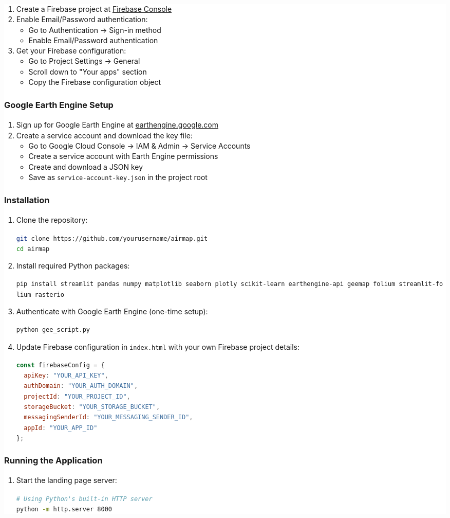1. Create a Firebase project at [Firebase Console](https://console.firebase.google.com/)
2. Enable Email/Password authentication:
   - Go to Authentication → Sign-in method
   - Enable Email/Password authentication
3. Get your Firebase configuration:
   - Go to Project Settings → General
   - Scroll down to "Your apps" section
   - Copy the Firebase configuration object

### Google Earth Engine Setup

1. Sign up for Google Earth Engine at [earthengine.google.com](https://earthengine.google.com/)
2. Create a service account and download the key file:
   - Go to Google Cloud Console → IAM & Admin → Service Accounts
   - Create a service account with Earth Engine permissions
   - Create and download a JSON key
   - Save as `service-account-key.json` in the project root

### Installation

1. Clone the repository:
   ```bash
   git clone https://github.com/yourusername/airmap.git
   cd airmap
   ```

2. Install required Python packages:
   ```bash
   pip install streamlit pandas numpy matplotlib seaborn plotly scikit-learn earthengine-api geemap folium streamlit-folium rasterio
   ```

3. Authenticate with Google Earth Engine (one-time setup):
   ```bash
   python gee_script.py
   ```

4. Update Firebase configuration in `index.html` with your own Firebase project details:
   ```javascript
   const firebaseConfig = {
     apiKey: "YOUR_API_KEY",
     authDomain: "YOUR_AUTH_DOMAIN",
     projectId: "YOUR_PROJECT_ID",
     storageBucket: "YOUR_STORAGE_BUCKET",
     messagingSenderId: "YOUR_MESSAGING_SENDER_ID",
     appId: "YOUR_APP_ID"
   };
   ```

### Running the Application

1. Start the landing page server:
   ```bash
   # Using Python's built-in HTTP server
   python -m http.server 8000
   ```
